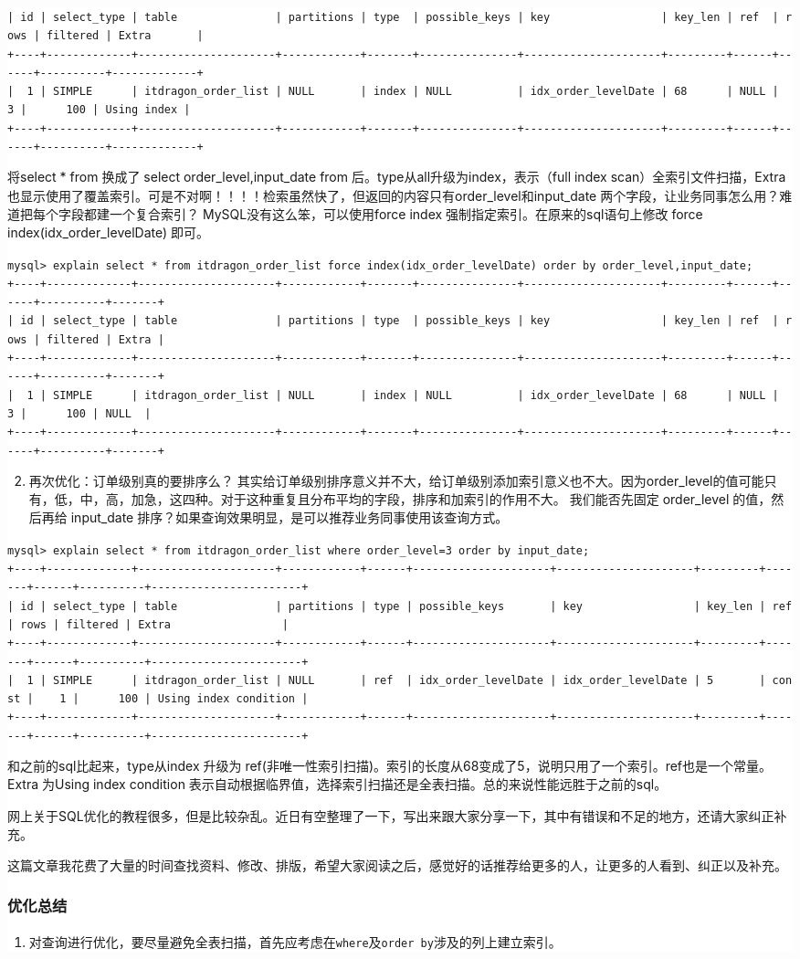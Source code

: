 ```
| id | select_type | table               | partitions | type  | possible_keys | key                 | key_len | ref  | rows | filtered | Extra       |
+----+-------------+---------------------+------------+-------+---------------+---------------------+---------+------+------+----------+-------------+
|  1 | SIMPLE      | itdragon_order_list | NULL       | index | NULL          | idx_order_levelDate | 68      | NULL |    3 |      100 | Using index |
+----+-------------+---------------------+------------+-------+---------------+---------------------+---------+------+------+----------+-------------+
```
将select * from 换成了 select order_level,input_date from 后。type从all升级为index，表示（full index scan）全索引文件扫描，Extra也显示使用了覆盖索引。可是不对啊！！！！检索虽然快了，但返回的内容只有order_level和input_date 两个字段，让业务同事怎么用？难道把每个字段都建一个复合索引？
MySQL没有这么笨，可以使用force index 强制指定索引。在原来的sql语句上修改 force index(idx_order_levelDate) 即可。
```
mysql> explain select * from itdragon_order_list force index(idx_order_levelDate) order by order_level,input_date;
+----+-------------+---------------------+------------+-------+---------------+---------------------+---------+------+------+----------+-------+
| id | select_type | table               | partitions | type  | possible_keys | key                 | key_len | ref  | rows | filtered | Extra |
+----+-------------+---------------------+------------+-------+---------------+---------------------+---------+------+------+----------+-------+
|  1 | SIMPLE      | itdragon_order_list | NULL       | index | NULL          | idx_order_levelDate | 68      | NULL |    3 |      100 | NULL  |
+----+-------------+---------------------+------------+-------+---------------+---------------------+---------+------+------+----------+-------+
```
2. 再次优化：订单级别真的要排序么？
其实给订单级别排序意义并不大，给订单级别添加索引意义也不大。因为order_level的值可能只有，低，中，高，加急，这四种。对于这种重复且分布平均的字段，排序和加索引的作用不大。
我们能否先固定 order_level 的值，然后再给 input_date 排序？如果查询效果明显，是可以推荐业务同事使用该查询方式。
```
mysql> explain select * from itdragon_order_list where order_level=3 order by input_date;
+----+-------------+---------------------+------------+------+---------------------+---------------------+---------+-------+------+----------+-----------------------+
| id | select_type | table               | partitions | type | possible_keys       | key                 | key_len | ref   | rows | filtered | Extra                 |
+----+-------------+---------------------+------------+------+---------------------+---------------------+---------+-------+------+----------+-----------------------+
|  1 | SIMPLE      | itdragon_order_list | NULL       | ref  | idx_order_levelDate | idx_order_levelDate | 5       | const |    1 |      100 | Using index condition |
+----+-------------+---------------------+------------+------+---------------------+---------------------+---------+-------+------+----------+-----------------------+
```
和之前的sql比起来，type从index 升级为 ref(非唯一性索引扫描)。索引的长度从68变成了5，说明只用了一个索引。ref也是一个常量。Extra 为Using index condition 表示自动根据临界值，选择索引扫描还是全表扫描。总的来说性能远胜于之前的sql。


网上关于SQL优化的教程很多，但是比较杂乱。近日有空整理了一下，写出来跟大家分享一下，其中有错误和不足的地方，还请大家纠正补充。

这篇文章我花费了大量的时间查找资料、修改、排版，希望大家阅读之后，感觉好的话推荐给更多的人，让更多的人看到、纠正以及补充。

### 优化总结

1. 对查询进行优化，要尽量避免全表扫描，首先应考虑在`where`及`order by`涉及的列上建立索引。
